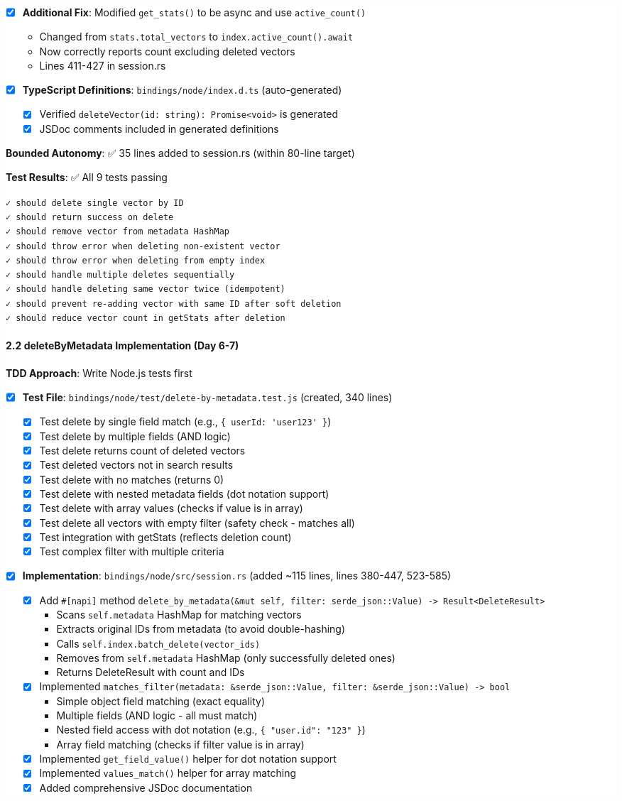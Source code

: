 - [x] **Additional Fix**: Modified `get_stats()` to be async and use `active_count()`
  - Changed from `stats.total_vectors` to `index.active_count().await`
  - Now correctly reports count excluding deleted vectors
  - Lines 411-427 in session.rs

- [x] **TypeScript Definitions**: `bindings/node/index.d.ts` (auto-generated)
  - [x] Verified `deleteVector(id: string): Promise<void>` is generated
  - [x] JSDoc comments included in generated definitions

**Bounded Autonomy**: ✅ 35 lines added to session.rs (within 80-line target)

**Test Results**: ✅ All 9 tests passing
```
✓ should delete single vector by ID
✓ should return success on delete
✓ should remove vector from metadata HashMap
✓ should throw error when deleting non-existent vector
✓ should throw error when deleting from empty index
✓ should handle multiple deletes sequentially
✓ should handle deleting same vector twice (idempotent)
✓ should prevent re-adding vector with same ID after soft deletion
✓ should reduce vector count in getStats after deletion
```

#### 2.2 deleteByMetadata Implementation (Day 6-7)

**TDD Approach**: Write Node.js tests first

- [x] **Test File**: `bindings/node/test/delete-by-metadata.test.js` (created, 340 lines)

  - [x] Test delete by single field match (e.g., `{ userId: 'user123' }`)
  - [x] Test delete by multiple fields (AND logic)
  - [x] Test delete returns count of deleted vectors
  - [x] Test deleted vectors not in search results
  - [x] Test delete with no matches (returns 0)
  - [x] Test delete with nested metadata fields (dot notation support)
  - [x] Test delete with array values (checks if value is in array)
  - [x] Test delete all vectors with empty filter (safety check - matches all)
  - [x] Test integration with getStats (reflects deletion count)
  - [x] Test complex filter with multiple criteria

- [x] **Implementation**: `bindings/node/src/session.rs` (added ~115 lines, lines 380-447, 523-585)

  - [x] Add `#[napi]` method `delete_by_metadata(&mut self, filter: serde_json::Value) -> Result<DeleteResult>`
    - Scans `self.metadata` HashMap for matching vectors
    - Extracts original IDs from metadata (to avoid double-hashing)
    - Calls `self.index.batch_delete(vector_ids)`
    - Removes from `self.metadata` HashMap (only successfully deleted ones)
    - Returns DeleteResult with count and IDs
  - [x] Implemented `matches_filter(metadata: &serde_json::Value, filter: &serde_json::Value) -> bool`
    - Simple object field matching (exact equality)
    - Multiple fields (AND logic - all must match)
    - Nested field access with dot notation (e.g., `{ "user.id": "123" }`)
    - Array field matching (checks if filter value is in array)
  - [x] Implemented `get_field_value()` helper for dot notation support
  - [x] Implemented `values_match()` helper for array matching
  - [x] Added comprehensive JSDoc documentation
